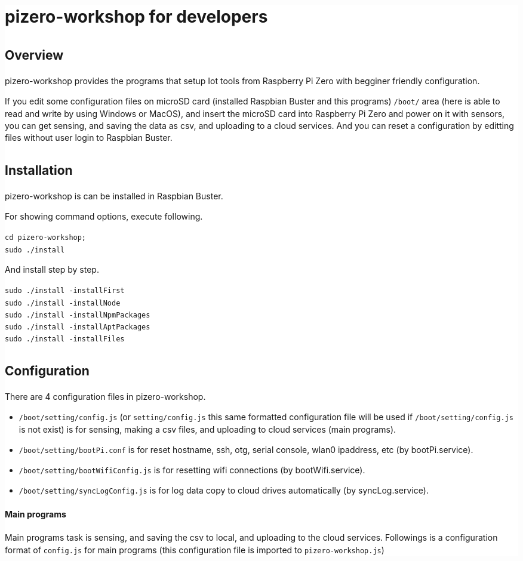 # pizero-workshop for developers

## Overview

pizero-workshop provides the programs that setup Iot tools from Raspberry Pi Zero with begginer friendly configuration.     

If you edit some configuration files on microSD card (installed Raspbian Buster and this programs) `/boot/` area (here is able to read and write by using Windows or MacOS), and insert the microSD card into Raspberry Pi Zero and power on it with sensors, you can get sensing, and saving the data as csv, and uploading to a cloud services. And you can reset a configuration by editting files without user login to Raspbian Buster. 

## Installation

pizero-workshop is can be installed in Raspbian Buster.

For showing command options, execute following.
```
cd pizero-workshop;
sudo ./install
```

And install step by step.
```
sudo ./install -installFirst
sudo ./install -installNode
sudo ./install -installNpmPackages
sudo ./install -installAptPackages
sudo ./install -installFiles
```

## Configuration

There are 4 configuration files in pizero-workshop. 

- `/boot/setting/config.js` (or `setting/config.js` this same formatted configuration file will be used if `/boot/setting/config.js` is not exist) is for sensing, making a csv files, and uploading to cloud services (main programs).

- `/boot/setting/bootPi.conf` is for reset hostname, ssh, otg, serial console, wlan0 ipaddress, etc (by bootPi.service).

- `/boot/setting/bootWifiConfig.js` is for resetting wifi connections (by bootWifi.service).

- `/boot/setting/syncLogConfig.js` is for log data copy to cloud drives automatically (by syncLog.service).


#### Main programs

Main programs task is sensing, and saving the csv to local, and uploading to the cloud services. Followings is a configuration format of `config.js` for main programs (this configuration file is imported to `pizero-workshop.js`)
